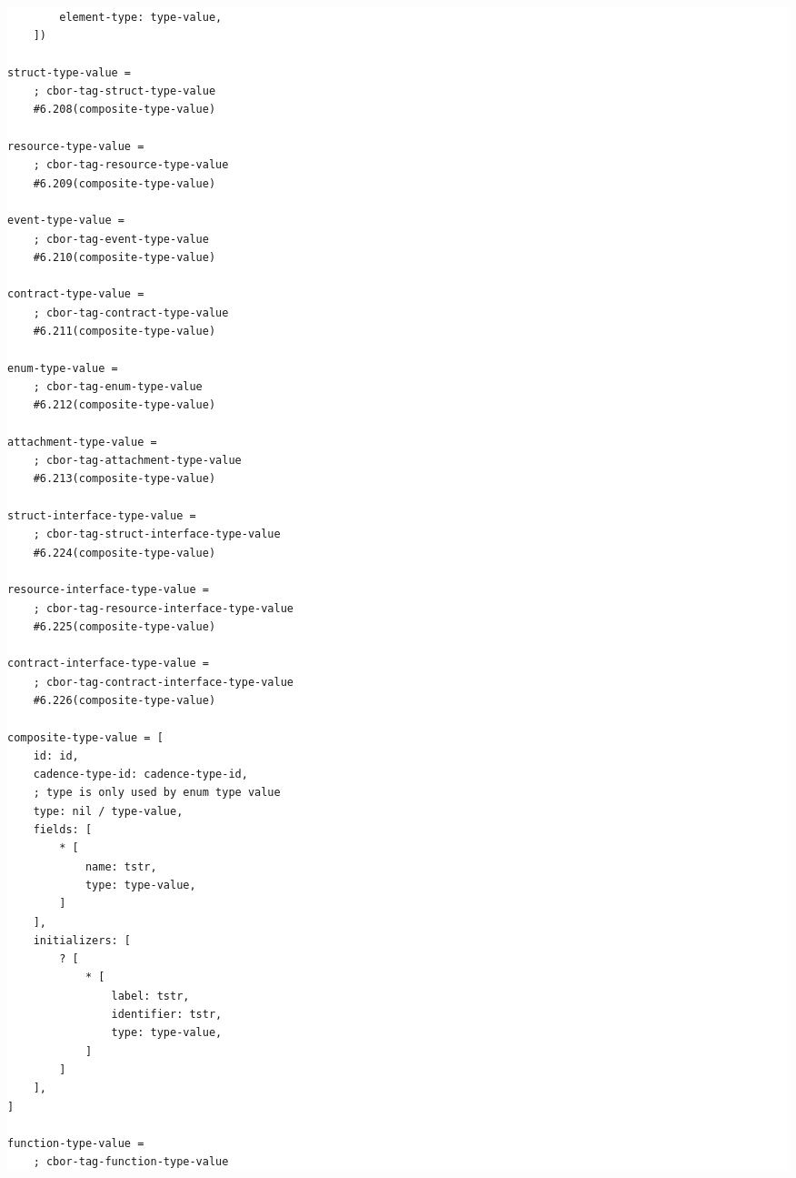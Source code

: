 ```cddl
        element-type: type-value,
    ])

struct-type-value =
    ; cbor-tag-struct-type-value
    #6.208(composite-type-value)

resource-type-value =
    ; cbor-tag-resource-type-value
    #6.209(composite-type-value)

event-type-value =
    ; cbor-tag-event-type-value
    #6.210(composite-type-value)

contract-type-value =
    ; cbor-tag-contract-type-value
    #6.211(composite-type-value)

enum-type-value =
    ; cbor-tag-enum-type-value
    #6.212(composite-type-value)

attachment-type-value =
    ; cbor-tag-attachment-type-value
    #6.213(composite-type-value)

struct-interface-type-value =
    ; cbor-tag-struct-interface-type-value
    #6.224(composite-type-value)

resource-interface-type-value =
    ; cbor-tag-resource-interface-type-value
    #6.225(composite-type-value)

contract-interface-type-value =
    ; cbor-tag-contract-interface-type-value
    #6.226(composite-type-value)

composite-type-value = [
    id: id,
    cadence-type-id: cadence-type-id,
    ; type is only used by enum type value
    type: nil / type-value,
    fields: [
        * [
            name: tstr,
            type: type-value,
        ]
    ],
    initializers: [
        ? [
            * [
                label: tstr,
                identifier: tstr,
                type: type-value,
            ]
        ]
    ],
]

function-type-value =
    ; cbor-tag-function-type-value
```